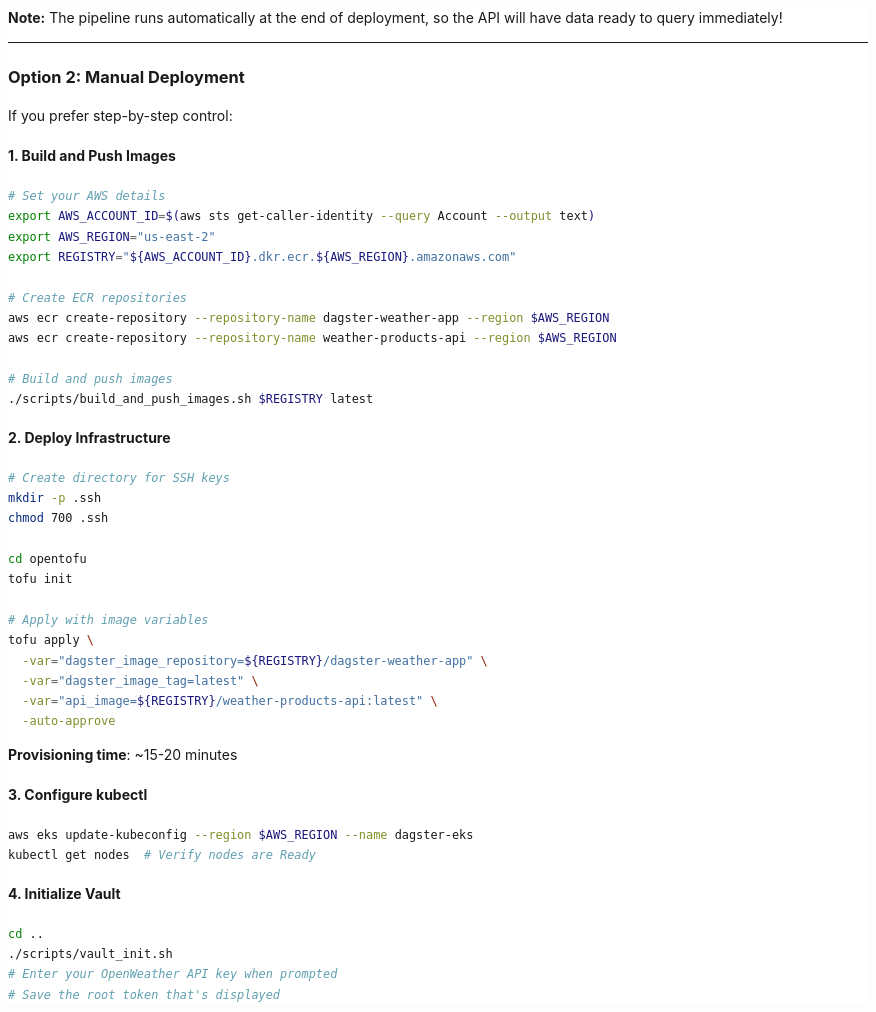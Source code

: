 **Note:** The pipeline runs automatically at the end of deployment, so the API will have data ready to query immediately!

---

### Option 2: Manual Deployment

If you prefer step-by-step control:

#### 1. Build and Push Images

```bash
# Set your AWS details
export AWS_ACCOUNT_ID=$(aws sts get-caller-identity --query Account --output text)
export AWS_REGION="us-east-2"
export REGISTRY="${AWS_ACCOUNT_ID}.dkr.ecr.${AWS_REGION}.amazonaws.com"

# Create ECR repositories
aws ecr create-repository --repository-name dagster-weather-app --region $AWS_REGION
aws ecr create-repository --repository-name weather-products-api --region $AWS_REGION

# Build and push images
./scripts/build_and_push_images.sh $REGISTRY latest
```

#### 2. Deploy Infrastructure

```bash
# Create directory for SSH keys
mkdir -p .ssh
chmod 700 .ssh

cd opentofu
tofu init

# Apply with image variables
tofu apply \
  -var="dagster_image_repository=${REGISTRY}/dagster-weather-app" \
  -var="dagster_image_tag=latest" \
  -var="api_image=${REGISTRY}/weather-products-api:latest" \
  -auto-approve
```

**Provisioning time**: ~15-20 minutes

#### 3. Configure kubectl

```bash
aws eks update-kubeconfig --region $AWS_REGION --name dagster-eks
kubectl get nodes  # Verify nodes are Ready
```

#### 4. Initialize Vault

```bash
cd ..
./scripts/vault_init.sh
# Enter your OpenWeather API key when prompted
# Save the root token that's displayed
```
